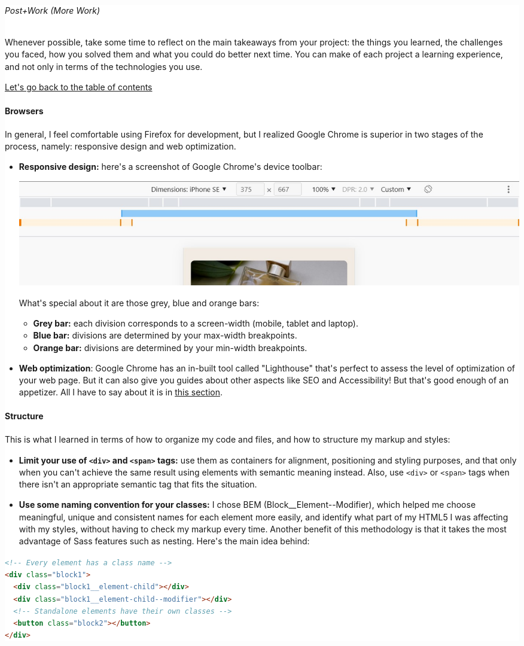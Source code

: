 ###### Post+Work (More Work)

Whenever possible, take some time to reflect on the main takeaways from your project: the things you learned, the challenges you faced, how you solved them and what you could do better next time. You can make of each project a learning experience, and not only in terms of the technologies you use.

[Let's go back to the table of contents](#table-of-contents)

#### Browsers

In general, I feel comfortable using Firefox for development, but I realized Google Chrome is superior in two stages of the process, namely: responsive design and web optimization.

- **Responsive design:** here's a screenshot of Google Chrome's device toolbar:

  ![Device toolbar in Google Chrome](./learnings/device_toolbar.jpg)

  What's special about it are those grey, blue and orange bars:

  - **Grey bar:** each division corresponds to a screen-width (mobile, tablet and laptop).
  - **Blue bar:** divisions are determined by your max-width breakpoints.
  - **Orange bar:** divisions are determined by your min-width breakpoints.

- **Web optimization**: Google Chrome has an in-built tool called "Lighthouse" that's perfect to assess the level of optimization of your web page. But it can also give you guides about other aspects like SEO and Accessibility! But that's good enough of an appetizer. All I have to say about it is in [this section](#web-optimization).

#### Structure

This is what I learned in terms of how to organize my code and files, and how to structure my markup and styles:

- **Limit your use of `<div>` and `<span>` tags:** use them as containers for alignment, positioning and styling purposes, and that only when you can't achieve the same result using elements with semantic meaning instead. Also, use `<div>` or `<span>` tags when there isn't an appropriate semantic tag that fits the situation.

- **Use some naming convention for your classes:** I chose BEM (Block\_\_Element--Modifier), which helped me choose meaningful, unique and consistent names for each element more easily, and identify what part of my HTML5 I was affecting with my styles, without having to check my markup every time. Another benefit of this methodology is that it takes the most advantage of Sass features such as nesting.
  Here's the main idea behind:

```html
<!-- Every element has a class name -->
<div class="block1">
  <div class="block1__element-child"></div>
  <div class="block1__element-child--modifier"></div>
  <!-- Standalone elements have their own classes -->
  <button class="block2"></button>
</div>
```
